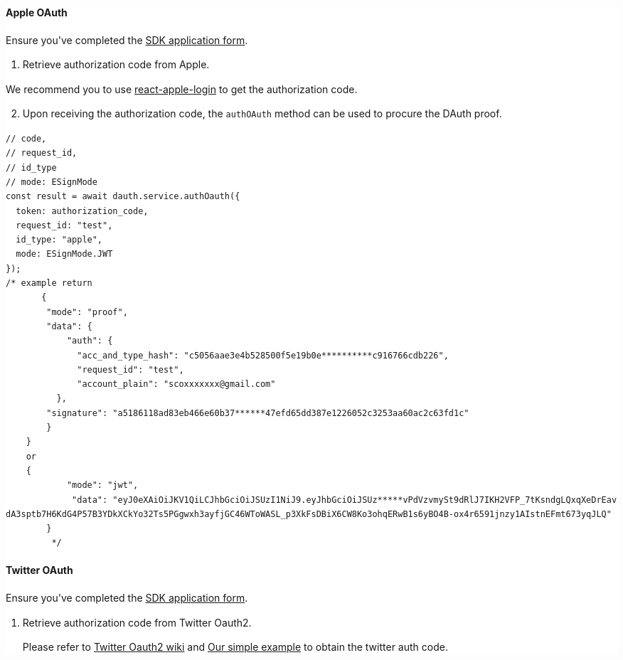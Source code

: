 #### Apple OAuth

Ensure you've completed the [SDK application form](https://forms.gle/3A1bRx2ipX2fBLsw5).

1. Retrieve authorization code from Apple.

We recommend you to use [react-apple-login](https://www.npmjs.com/package/react-apple-login) to get the authorization code.

2. Upon receiving the authorization code, the `authOAuth` method can be used to procure the DAuth proof.

```
// code,
// request_id,
// id_type
// mode: ESignMode
const result = await dauth.service.authOauth({
  token: authorization_code,
  request_id: "test",
  id_type: "apple",
  mode: ESignMode.JWT
});
/* example return
       {
        "mode": "proof",
        "data": {
            "auth": {
              "acc_and_type_hash": "c5056aae3e4b528500f5e19b0e**********c916766cdb226",
              "request_id": "test",
              "account_plain": "scoxxxxxxx@gmail.com"
          },
        "signature": "a5186118ad83eb466e60b37******47efd65dd387e1226052c3253aa60ac2c63fd1c"
        }
    }
    or
    {
            "mode": "jwt",
             "data": "eyJ0eXAiOiJKV1QiLCJhbGciOiJSUzI1NiJ9.eyJhbGciOiJSUz*****vPdVzvmySt9dRlJ7IKH2VFP_7tKsndgLQxqXeDrEavdA3sptb7H6KdG4P57B3YDkXCkYo32Ts5PGgwxh3ayfjGC46WToWASL_p3XkFsDBiX6CW8Ko3ohqERwB1s6yBO4B-ox4r6591jnzy1AIstnEFmt673yqJLQ"
        }
         */
```

#### Twitter OAuth

Ensure you've completed the [SDK application form](https://forms.gle/3A1bRx2ipX2fBLsw5).

1. Retrieve authorization code from Twitter Oauth2.

   Please refer to [Twitter Oauth2 wiki](https://developer.twitter.com/en/docs/authentication/guides/log-in-with-twitter#obtain-a-request-token) and [Our simple example](https://github.com/DAuth-Network/dauth/blob/main/apps/demo/src/components/TwitterLogin.tsx) to obtain the twitter auth code.
